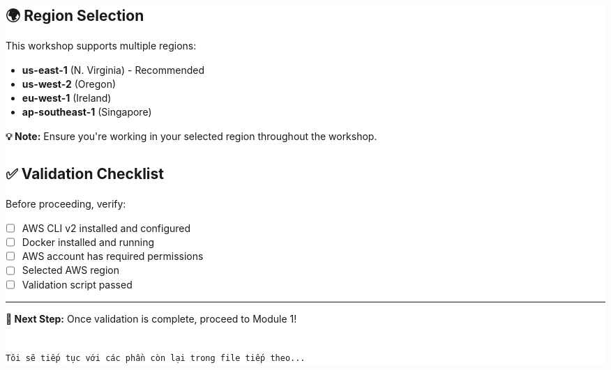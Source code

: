 ## 🌍 Region Selection

This workshop supports multiple regions:
- **us-east-1** (N. Virginia) - Recommended
- **us-west-2** (Oregon)
- **eu-west-1** (Ireland)
- **ap-southeast-1** (Singapore)

**💡 Note:** Ensure you're working in your selected region throughout the workshop.

## ✅ Validation Checklist

Before proceeding, verify:

- [ ] AWS CLI v2 installed and configured
- [ ] Docker installed and running
- [ ] AWS account has required permissions
- [ ] Selected AWS region
- [ ] Validation script passed

---

**🎯 Next Step:** Once validation is complete, proceed to Module 1!
```

Tôi sẽ tiếp tục với các phần còn lại trong file tiếp theo...
